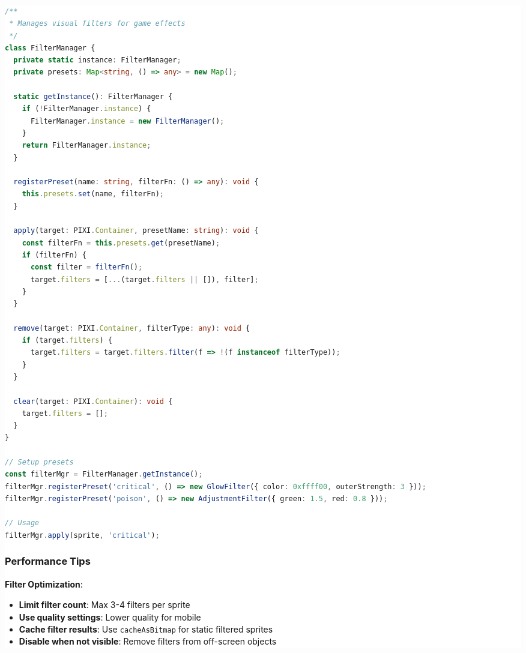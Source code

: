 ```typescript
/**
 * Manages visual filters for game effects
 */
class FilterManager {
  private static instance: FilterManager;
  private presets: Map<string, () => any> = new Map();
  
  static getInstance(): FilterManager {
    if (!FilterManager.instance) {
      FilterManager.instance = new FilterManager();
    }
    return FilterManager.instance;
  }
  
  registerPreset(name: string, filterFn: () => any): void {
    this.presets.set(name, filterFn);
  }
  
  apply(target: PIXI.Container, presetName: string): void {
    const filterFn = this.presets.get(presetName);
    if (filterFn) {
      const filter = filterFn();
      target.filters = [...(target.filters || []), filter];
    }
  }
  
  remove(target: PIXI.Container, filterType: any): void {
    if (target.filters) {
      target.filters = target.filters.filter(f => !(f instanceof filterType));
    }
  }
  
  clear(target: PIXI.Container): void {
    target.filters = [];
  }
}

// Setup presets
const filterMgr = FilterManager.getInstance();
filterMgr.registerPreset('critical', () => new GlowFilter({ color: 0xffff00, outerStrength: 3 }));
filterMgr.registerPreset('poison', () => new AdjustmentFilter({ green: 1.5, red: 0.8 }));

// Usage
filterMgr.apply(sprite, 'critical');
```

### Performance Tips

**Filter Optimization**:
- **Limit filter count**: Max 3-4 filters per sprite
- **Use quality settings**: Lower quality for mobile
- **Cache filter results**: Use `cacheAsBitmap` for static filtered sprites
- **Disable when not visible**: Remove filters from off-screen objects
